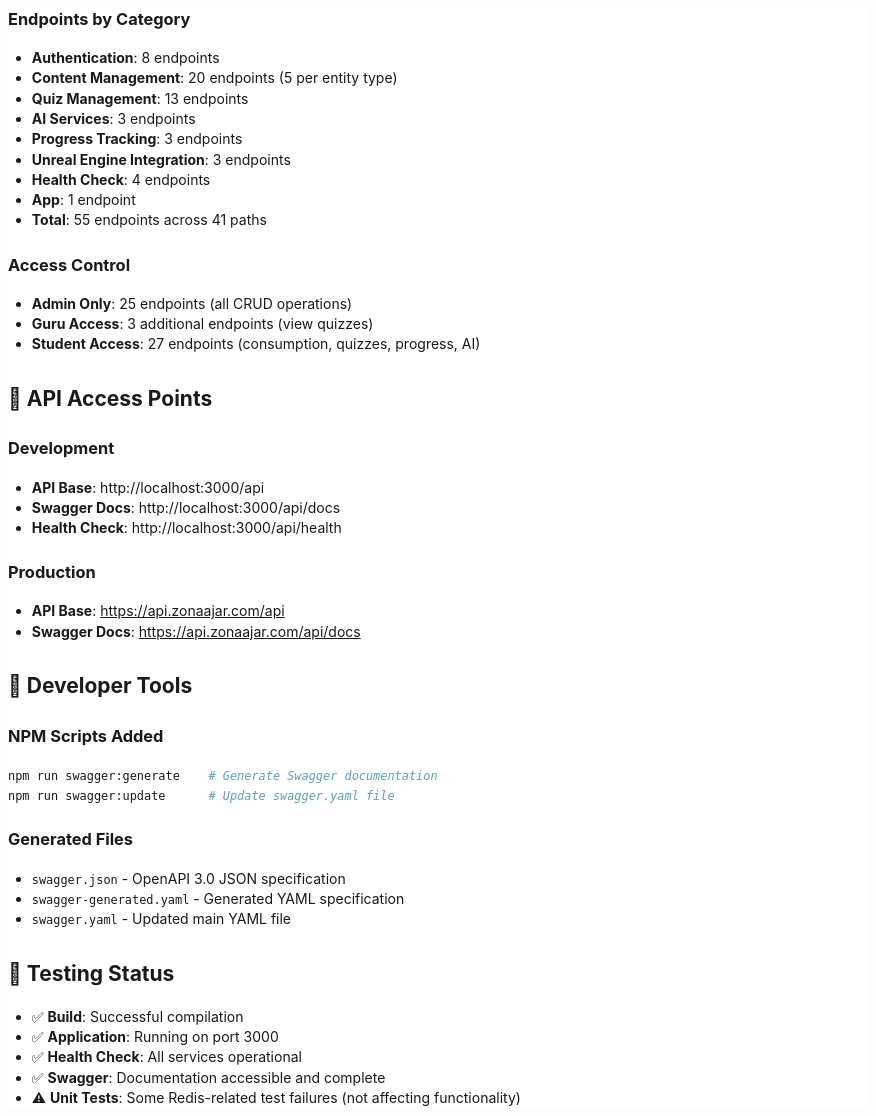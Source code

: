 ### Endpoints by Category

- **Authentication**: 8 endpoints
- **Content Management**: 20 endpoints (5 per entity type)
- **Quiz Management**: 13 endpoints
- **AI Services**: 3 endpoints
- **Progress Tracking**: 3 endpoints
- **Unreal Engine Integration**: 3 endpoints
- **Health Check**: 4 endpoints
- **App**: 1 endpoint
- **Total**: 55 endpoints across 41 paths

### Access Control

- **Admin Only**: 25 endpoints (all CRUD operations)
- **Guru Access**: 3 additional endpoints (view quizzes)
- **Student Access**: 27 endpoints (consumption, quizzes, progress, AI)

## 🚀 API Access Points

### Development

- **API Base**: http://localhost:3000/api
- **Swagger Docs**: http://localhost:3000/api/docs
- **Health Check**: http://localhost:3000/api/health

### Production

- **API Base**: https://api.zonaajar.com/api
- **Swagger Docs**: https://api.zonaajar.com/api/docs

## 🔧 Developer Tools

### NPM Scripts Added

```bash
npm run swagger:generate    # Generate Swagger documentation
npm run swagger:update      # Update swagger.yaml file
```

### Generated Files

- `swagger.json` - OpenAPI 3.0 JSON specification
- `swagger-generated.yaml` - Generated YAML specification
- `swagger.yaml` - Updated main YAML file

## 🧪 Testing Status

- ✅ **Build**: Successful compilation
- ✅ **Application**: Running on port 3000
- ✅ **Health Check**: All services operational
- ✅ **Swagger**: Documentation accessible and complete
- ⚠️ **Unit Tests**: Some Redis-related test failures (not affecting functionality)
